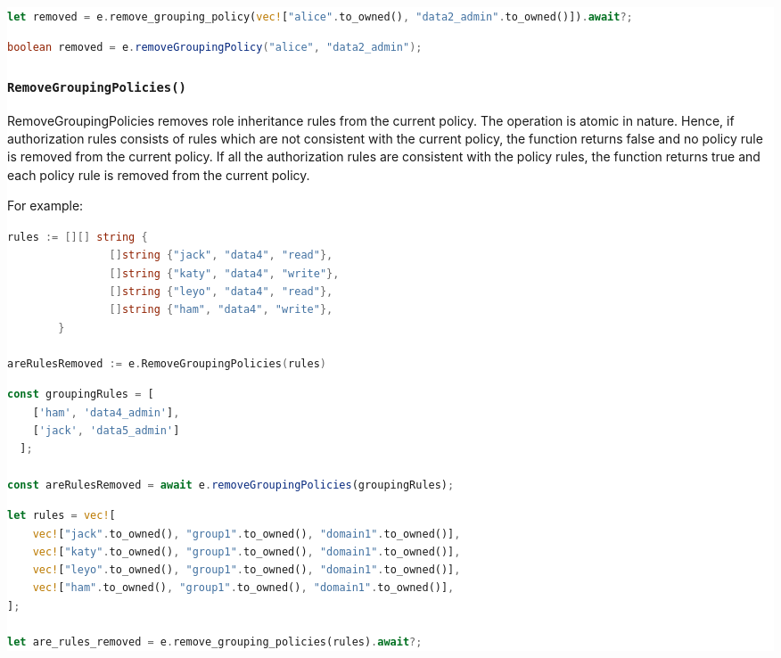 
```rust
let removed = e.remove_grouping_policy(vec!["alice".to_owned(), "data2_admin".to_owned()]).await?;
```


```java
boolean removed = e.removeGroupingPolicy("alice", "data2_admin");
```



### `RemoveGroupingPolicies()`

RemoveGroupingPolicies removes role inheritance rules from the current policy.
The operation is atomic in nature.
Hence, if authorization rules consists of rules which are not consistent with the current policy, the function returns false and no policy rule is removed from the current policy.
If all the authorization rules are consistent with the policy rules, the function returns true and each policy rule is removed from the current policy.

For example:




```go
rules := [][] string {
				[]string {"jack", "data4", "read"},
				[]string {"katy", "data4", "write"},
				[]string {"leyo", "data4", "read"},
				[]string {"ham", "data4", "write"},
		}

areRulesRemoved := e.RemoveGroupingPolicies(rules)
```


```typescript
const groupingRules = [
    ['ham', 'data4_admin'],
    ['jack', 'data5_admin']
  ];

const areRulesRemoved = await e.removeGroupingPolicies(groupingRules);
```


```rust
let rules = vec![
	vec!["jack".to_owned(), "group1".to_owned(), "domain1".to_owned()],
	vec!["katy".to_owned(), "group1".to_owned(), "domain1".to_owned()],
	vec!["leyo".to_owned(), "group1".to_owned(), "domain1".to_owned()],
	vec!["ham".to_owned(), "group1".to_owned(), "domain1".to_owned()],
];

let are_rules_removed = e.remove_grouping_policies(rules).await?;
```

